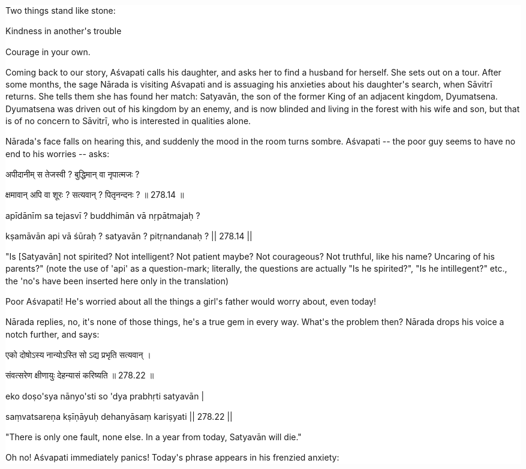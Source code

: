 Two things stand like stone:

Kindness in another's trouble

Courage in your own.

  

Coming back to our story, Aśvapati calls his daughter, and asks her to find a husband for herself. She sets out on a tour. After some months, the sage Nārada is visiting Aśvapati and is assuaging his anxieties about his daughter's search, when Sāvitrī returns. She tells them she has found her match: Satyavān, the son of the former King of an adjacent kingdom, Dyumatsena. Dyumatsena was driven out of his kingdom by an enemy, and is now blinded and living in the forest with his wife and son, but that is of no concern to Sāvitrī, who is interested in qualities alone.

  

Nārada's face falls on hearing this, and suddenly the mood in the room turns sombre. Aśvapati -- the poor guy seems to have no end to his worries -- asks:

  

अपीदानीम् स तेजस्वी ? बुद्धिमान् वा नृपात्मजः ? 

क्षमावान् अपि वा शूरः ? सत्यवान् ? पितृनन्दनः ? ॥ 278.14 ॥

  

apīdānīm sa tejasvī ? buddhimān vā nṛpātmajaḥ ? 

kṣamāvān api vā śūraḥ ? satyavān ? pitṛnandanaḥ ? \|\| 278.14 \|\|

  

"Is \[Satyavān\] not spirited? Not intelligent? Not patient maybe? Not courageous? Not truthful, like his name? Uncaring of his parents?" (note the use of 'api' as a question-mark; literally, the questions are actually "Is he spirited?", "Is he intillegent?" etc., the 'no's have been inserted here only in the translation)

  

Poor Aśvapati! He's worried about all the things a girl's father would worry about, even today!

  

Nārada replies, no, it's none of those things, he's a true gem in every way. What's the problem then? Nārada drops his voice a notch further, and says:

  

एको दोषोऽस्य नान्योऽस्ति सो ऽद्य प्रभृति सत्यवान् ।

संवत्सरेण क्षीणायुः देहन्यासं करिष्यति ॥ 278.22 ॥

  

eko doṣo'sya nānyo'sti so 'dya prabhṛti satyavān \|

saṃvatsareṇa kṣīṇāyuḥ dehanyāsaṃ kariṣyati \|\| 278.22 \|\|

  

"There is only one fault, none else. In a year from today, Satyavān will die."

  

Oh no! Aśvapati immediately panics! Today's phrase appears in his frenzied anxiety:

  
